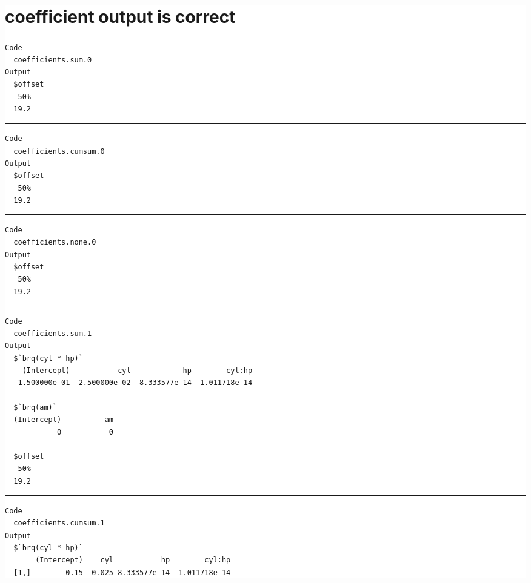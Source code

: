 # coefficient output is correct

    Code
      coefficients.sum.0
    Output
      $offset
       50% 
      19.2 
      

---

    Code
      coefficients.cumsum.0
    Output
      $offset
       50% 
      19.2 
      

---

    Code
      coefficients.none.0
    Output
      $offset
       50% 
      19.2 
      

---

    Code
      coefficients.sum.1
    Output
      $`brq(cyl * hp)`
        (Intercept)           cyl            hp        cyl:hp 
       1.500000e-01 -2.500000e-02  8.333577e-14 -1.011718e-14 
      
      $`brq(am)`
      (Intercept)          am 
                0           0 
      
      $offset
       50% 
      19.2 
      

---

    Code
      coefficients.cumsum.1
    Output
      $`brq(cyl * hp)`
           (Intercept)    cyl           hp        cyl:hp
      [1,]        0.15 -0.025 8.333577e-14 -1.011718e-14
      
